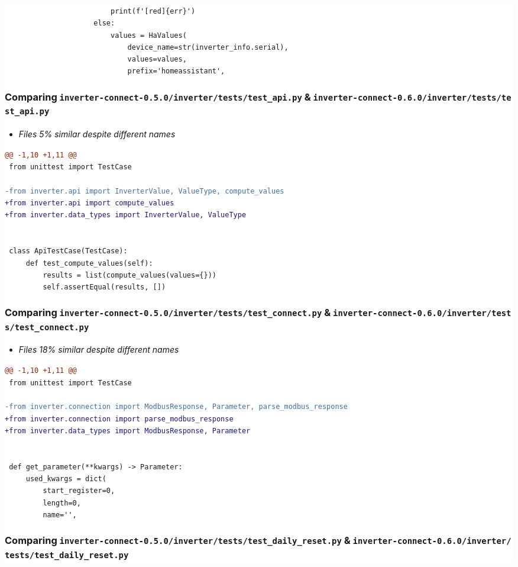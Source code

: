 ```diff
                         print(f'[red]{err}')
                     else:
                         values = HaValues(
                             device_name=str(inverter_info.serial),
                             values=values,
                             prefix='homeassistant',
```

### Comparing `inverter-connect-0.5.0/inverter/tests/test_api.py` & `inverter-connect-0.6.0/inverter/tests/test_api.py`

 * *Files 5% similar despite different names*

```diff
@@ -1,10 +1,11 @@
 from unittest import TestCase
 
-from inverter.api import InverterValue, ValueType, compute_values
+from inverter.api import compute_values
+from inverter.data_types import InverterValue, ValueType
 
 
 class ApiTestCase(TestCase):
     def test_compute_values(self):
         results = list(compute_values(values={}))
         self.assertEqual(results, [])
```

### Comparing `inverter-connect-0.5.0/inverter/tests/test_connect.py` & `inverter-connect-0.6.0/inverter/tests/test_connect.py`

 * *Files 18% similar despite different names*

```diff
@@ -1,10 +1,11 @@
 from unittest import TestCase
 
-from inverter.connection import ModbusResponse, Parameter, parse_modbus_response
+from inverter.connection import parse_modbus_response
+from inverter.data_types import ModbusResponse, Parameter
 
 
 def get_parameter(**kwargs) -> Parameter:
     used_kwargs = dict(
         start_register=0,
         length=0,
         name='',
```

### Comparing `inverter-connect-0.5.0/inverter/tests/test_daily_reset.py` & `inverter-connect-0.6.0/inverter/tests/test_daily_reset.py`


 [comment]: <> (✂✂✂ auto generated publish-loop help end ✂✂✂)
 [comment]: <> (✂✂✂ auto generated print-values help end ✂✂✂)
 [comment]: <> (✂✂✂ auto generated print-at-commands help end ✂✂✂)
 [comment]: <> (✂✂✂ auto generated read-register help end ✂✂✂)
 [comment]: <> (✂✂✂ auto generated publish-loop help end ✂✂✂)
 [comment]: <> (✂✂✂ auto generated print-values help end ✂✂✂)
 [comment]: <> (✂✂✂ auto generated print-at-commands help end ✂✂✂)
 [comment]: <> (✂✂✂ auto generated read-register help end ✂✂✂)
 [comment]: <> (✂✂✂ auto generated publish-loop help end ✂✂✂)
 [comment]: <> (✂✂✂ auto generated print-values help end ✂✂✂)
 [comment]: <> (✂✂✂ auto generated print-at-commands help end ✂✂✂)
 [comment]: <> (✂✂✂ auto generated read-register help end ✂✂✂)
